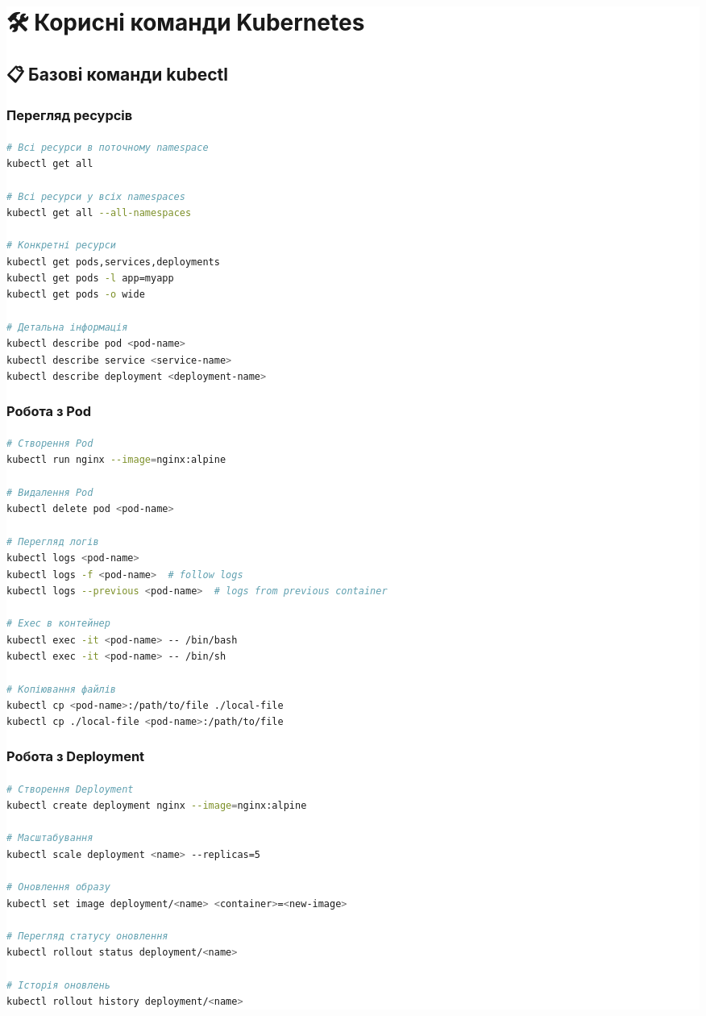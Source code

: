 # 🛠️ Корисні команди Kubernetes

## 📋 Базові команди kubectl

### Перегляд ресурсів
```bash
# Всі ресурси в поточному namespace
kubectl get all

# Всі ресурси у всіх namespaces
kubectl get all --all-namespaces

# Конкретні ресурси
kubectl get pods,services,deployments
kubectl get pods -l app=myapp
kubectl get pods -o wide

# Детальна інформація
kubectl describe pod <pod-name>
kubectl describe service <service-name>
kubectl describe deployment <deployment-name>
```

### Робота з Pod
```bash
# Створення Pod
kubectl run nginx --image=nginx:alpine

# Видалення Pod
kubectl delete pod <pod-name>

# Перегляд логів
kubectl logs <pod-name>
kubectl logs -f <pod-name>  # follow logs
kubectl logs --previous <pod-name>  # logs from previous container

# Exec в контейнер
kubectl exec -it <pod-name> -- /bin/bash
kubectl exec -it <pod-name> -- /bin/sh

# Копіювання файлів
kubectl cp <pod-name>:/path/to/file ./local-file
kubectl cp ./local-file <pod-name>:/path/to/file
```

### Робота з Deployment
```bash
# Створення Deployment
kubectl create deployment nginx --image=nginx:alpine

# Масштабування
kubectl scale deployment <name> --replicas=5

# Оновлення образу
kubectl set image deployment/<name> <container>=<new-image>

# Перегляд статусу оновлення
kubectl rollout status deployment/<name>

# Історія оновлень
kubectl rollout history deployment/<name>

```